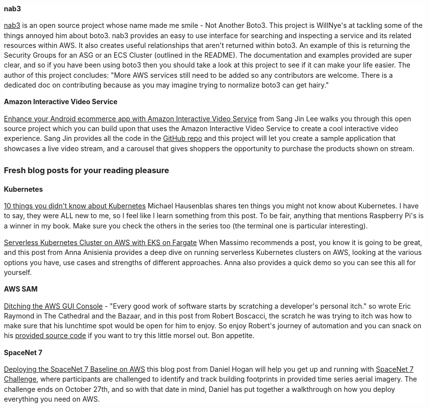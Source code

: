 **nab3**

[nab3](https://github.com/WillNye/nab3) is an open source project whose name made me smile - Not Another Boto3. This project is WillNye's at tackling some of the things annoyed him about boto3. nab3 provides an easy to use interface for searching and inspecting a service and its related resources within AWS. It also creates useful relationships that aren't returned within boto3. An example of this is returning the Security Groups for an ASG or an ECS Cluster (outlined in the README). The documentation and examples provided are super clear, and so if you have been using boto3 then you should take a look at this project to see if it can make your life easier. The author of this project concludes: "More AWS services still need to be added so any contributors are welcome. There is a dedicated doc on contributing because as you may imagine trying to normalize boto3 can get hairy."

**Amazon Interactive Video Service**

[Enhance your Android ecommerce app with Amazon Interactive Video Service](https://aws.amazon.com/blogs/media/enhance-your-android-ecommerce-app-with-amazon-interactive-video-service/) from Sang Jin Lee walks you through this open source project which you can build upon that uses the Amazon Interactive Video Service to create a cool interactive video experience. Sang Jin provides all the code in the [GitHub repo](https://github.com/aws-samples/amazon-ivs-ecommerce-android-demo) and this project will let you create a sample application that showcases a live video stream, and a carousel that gives shoppers the opportunity to purchase the products shown on stream.

### Fresh blog posts for your reading pleasure

**Kubernetes**

[10 things you didn't know about Kubernetes](https://dev.to/aws/10-things-you-didn-t-know-about-kubernetes-24n8) Michael Hausenblas shares ten things you might not know about Kubernetes. I have to say, they were ALL new to me, so I feel like I learn something from this post. To be fair, anything that mentions Raspberry Pi's is a winner in my book. Make sure you check the others in the series too (the terminal one is particular interesting).

[Serverless Kubernetes Cluster on AWS with EKS on Fargate](https://t.co/dn0A8tqVyg?amp=1) When Massimo recommends a post, you know it is going to be great, and this post from Anna Anisienia provides a deep dive on running serverless Kubernetes clusters on AWS, looking at the various options you have, use cases and strengths of different approaches. Anna also provides a quick demo so you can see this all for yourself.

**AWS SAM**

[Ditching the AWS GUI Console](https://towardsdatascience.com/ditching-the-aws-gui-console-ac77f46a05fa) - "Every good work of software starts by scratching a developer's personal itch." so wrote Eric Raymond in The Cathedral and the Bazaar, and in this post from Robert Boscacci, the scratch he was trying to itch was how to make sure that his lunchtime spot would be open for him to enjoy. So enjoy Robert's journey of automation and you can snack on his [provided source code](https://github.com/boscacci/isTheBryantParkLawnOpen.com) if you want to try this little morsel out. Bon appetite.

**SpaceNet 7**

[Deploying the SpaceNet 7 Baseline on AWS](https://medium.com/the-downlinq/deploying-the-spacenet-7-baseline-on-aws-df756a4d9695)
this blog post from Daniel Hogan will help you get up and running with [SpaceNet 7 Challenge](https://medium.com/the-downlinq/announcing-spacenet-7-the-multi-temporal-urban-development-challenge-53f68e24b9fa), where participants are challenged to identify and track building footprints in provided time series aerial imagery. The challenge ends on October 27th, and so with that date in mind, Daniel has put together a walkthrough on how you deploy everything you need on AWS. 
